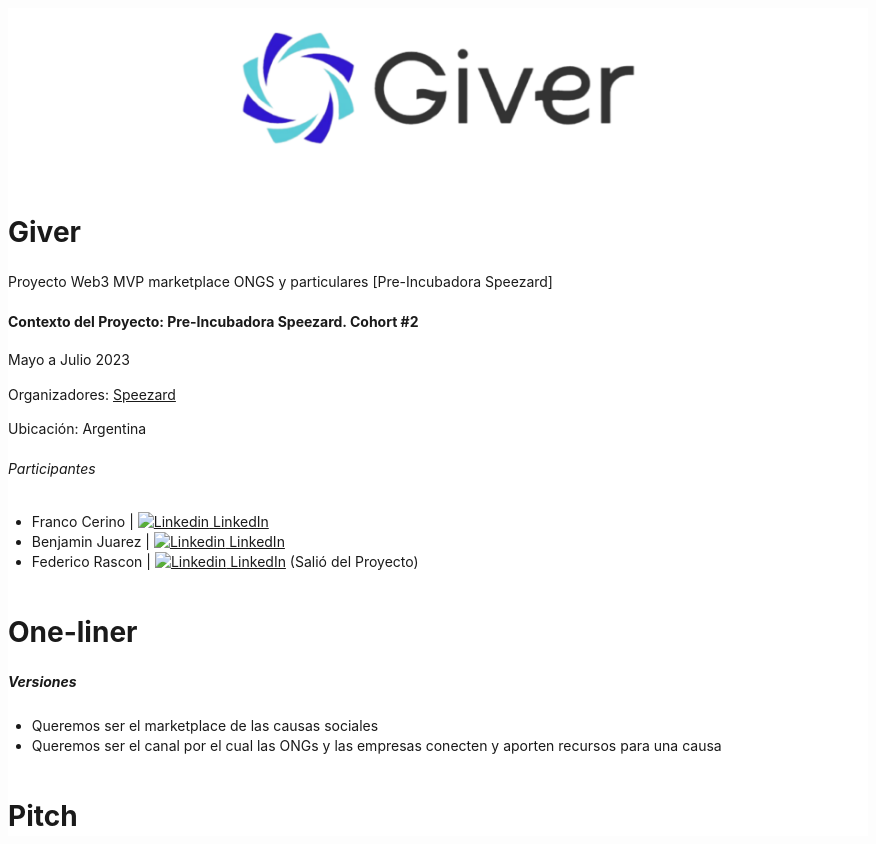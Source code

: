 <p align="center">
  <img src="pics/giver-no-bg.png" alt="giver Logo" width="400"/>
</p>

# Giver

Proyecto Web3 MVP marketplace ONGS y particulares [Pre-Incubadora Speezard]

#### Contexto del Proyecto: Pre-Incubadora Speezard. Cohort #2

Mayo a Julio 2023

Organizadores: [Speezard](https://www.speezard.io/)

Ubicación: Argentina

###### Participantes

* Franco Cerino | [![Linkedin](https://i.stack.imgur.com/gVE0j.png) LinkedIn](https://www.linkedin.com/in/francocerino/)
* Benjamin Juarez | [![Linkedin](https://i.stack.imgur.com/gVE0j.png) LinkedIn](https://www.linkedin.com/in/bj-pm/?locale=en_US)
* Federico Rascon | [![Linkedin](https://i.stack.imgur.com/gVE0j.png) LinkedIn](https://www.linkedin.com/in/federas/) (Salió del Proyecto)

# One-liner

##### Versiones

* Queremos ser el marketplace de las causas sociales
* Queremos ser el canal por el cual las ONGs y las empresas conecten y aporten recursos para una causa

# Pitch
